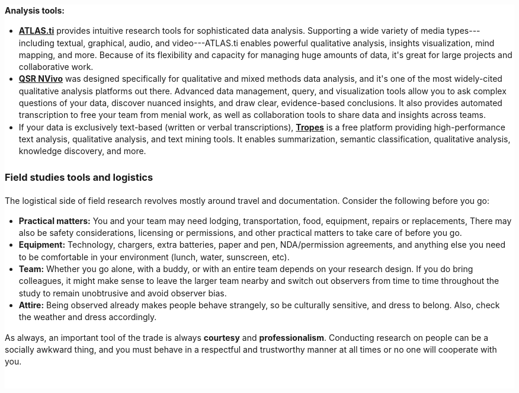 **Analysis tools:**

-   [**ATLAS.ti**](https://atlasti.com/) provides intuitive research
    tools for sophisticated data analysis. Supporting a wide variety of
    media types---including textual, graphical, audio, and
    video---ATLAS.ti enables powerful qualitative analysis, insights
    visualization, mind mapping, and more. Because of its flexibility
    and capacity for managing huge amounts of data, it's great for large
    projects and collaborative work. 
-   [**QSR NVivo**](https://www.qsrinternational.com/) was designed
    specifically for qualitative and mixed methods data analysis, and
    it's one of the most widely-cited qualitative analysis platforms out
    there. Advanced data management, query, and visualization tools
    allow you to ask complex questions of your data, discover nuanced
    insights, and draw clear, evidence-based conclusions. It also
    provides automated transcription to free your team from menial work,
    as well as collaboration tools to share data and insights across
    teams. 
-   If your data is exclusively text-based (written or verbal
    transcriptions),
    [**Tropes**](https://www.semantic-knowledge.com/tropes.htm) is a
    free platform providing high-performance text analysis, qualitative
    analysis, and text mining tools. It enables summarization, semantic
    classification, qualitative analysis, knowledge discovery, and
    more. 

### Field studies tools and logistics

The logistical side of field research revolves mostly around travel and
documentation. Consider the following before you go:

-   **Practical matters:** You and your team may need lodging,
    transportation, food, equipment, repairs or replacements, There may
    also be safety considerations, licensing or permissions, and other
    practical matters to take care of before you go. 
-   **Equipment:** Technology, chargers, extra batteries, paper and pen,
    NDA/permission agreements, and anything else you need to be
    comfortable in your environment (lunch, water, sunscreen, etc). 
-   **Team:** Whether you go alone, with a buddy, or with an entire team
    depends on your research design. ‍If you do bring colleagues, it
    might make sense to leave the larger team nearby and switch out
    observers from time to time throughout the study to remain
    unobtrusive and avoid observer bias.
-   **Attire:** Being observed already makes people behave strangely, so
    be culturally sensitive, and dress to belong. Also, check the
    weather and dress accordingly. 

As always, an important tool of the trade is always **courtesy** and
**professionalism**. Conducting research on people can be a socially
awkward thing, and you must behave in a respectful and trustworthy
manner at all times or no one will cooperate with you.

‍
